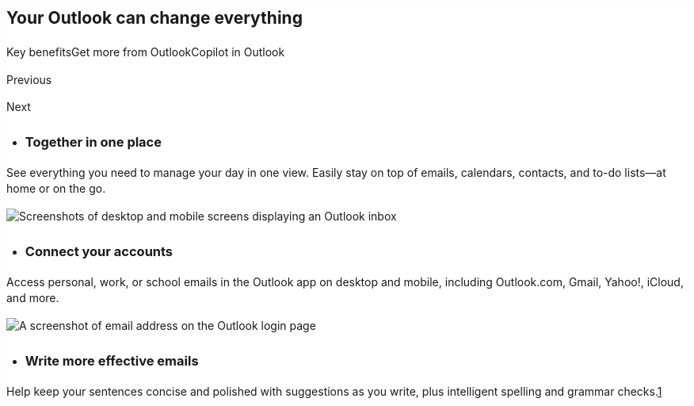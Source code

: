 ## Your Outlook can change everything

Key benefitsGet more from OutlookCopilot in Outlook

Previous

Next

- ### Together in one place











See everything you need to manage your day in one view. Easily stay on top of emails, calendars, contacts, and to-do lists—at home or on the go.









![Screenshots of desktop and mobile screens displaying an Outlook inbox](https://cdn-dynmedia-1.microsoft.com/is/image/microsoftcorp/VerticalAccordion-1-1-656x504?resMode=sharp2&op_usm=1.5,0.65,15,0&wid=2066&hei=1537&qlt=100&fmt=png-alpha&fit=constrain)

- ### Connect your accounts











Access personal, work, or school emails in the Outlook app on desktop and mobile, including Outlook.com, Gmail, Yahoo!, iCloud, and more.









![A screenshot of email address on the Outlook login page](https://cdn-dynmedia-1.microsoft.com/is/image/microsoftcorp/VerticalAccordion-1-2-656x504?resMode=sharp2&op_usm=1.5,0.65,15,0&wid=2000&hei=1537&qlt=100&fmt=png-alpha&fit=constrain)

- ### Write more effective emails











Help keep your sentences concise and polished with suggestions as you write, plus intelligent spelling and grammar checks.[1](https://www.microsoft.com/en-us/microsoft-365/outlook/email-and-calendar-software-microsoft-outlook?deeplink=%2fowa%2f&sdf=0#footnote1)

